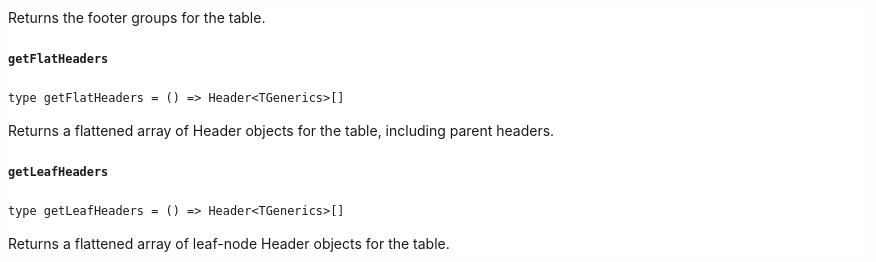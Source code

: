 Returns the footer groups for the table.

#### `getFlatHeaders`

```tsx
type getFlatHeaders = () => Header<TGenerics>[]
```

Returns a flattened array of Header objects for the table, including parent headers.

#### `getLeafHeaders`

```tsx
type getLeafHeaders = () => Header<TGenerics>[]
```

Returns a flattened array of leaf-node Header objects for the table.

